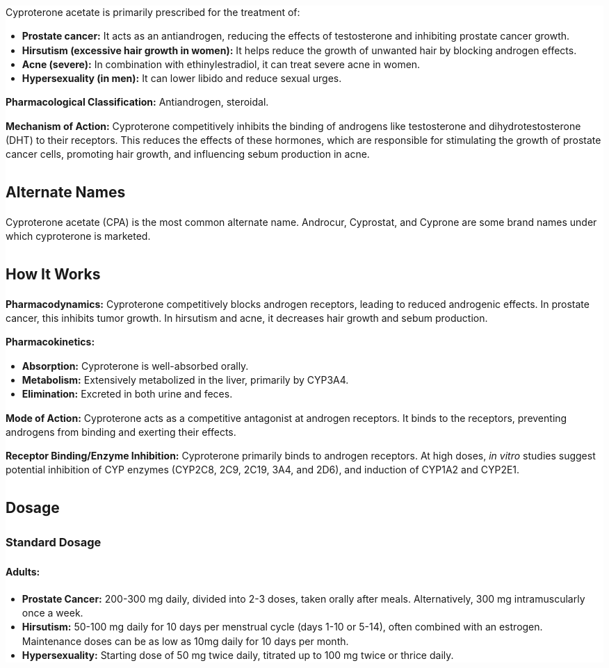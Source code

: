 Cyproterone acetate is primarily prescribed for the treatment of:

* **Prostate cancer:** It acts as an antiandrogen, reducing the effects of testosterone and inhibiting prostate cancer growth.
* **Hirsutism (excessive hair growth in women):** It helps reduce the growth of unwanted hair by blocking androgen effects.
* **Acne (severe):** In combination with ethinylestradiol, it can treat severe acne in women.
* **Hypersexuality (in men):** It can lower libido and reduce sexual urges.

**Pharmacological Classification:** Antiandrogen, steroidal.

**Mechanism of Action:** Cyproterone competitively inhibits the binding of androgens like testosterone and dihydrotestosterone (DHT) to their receptors. This reduces the effects of these hormones, which are responsible for stimulating the growth of prostate cancer cells, promoting hair growth, and influencing sebum production in acne.

## **Alternate Names**

Cyproterone acetate (CPA) is the most common alternate name.  Androcur, Cyprostat, and Cyprone are some brand names under which cyproterone is marketed.


## **How It Works**

**Pharmacodynamics:** Cyproterone competitively blocks androgen receptors, leading to reduced androgenic effects. In prostate cancer, this inhibits tumor growth. In hirsutism and acne, it decreases hair growth and sebum production.

**Pharmacokinetics:**

* **Absorption:** Cyproterone is well-absorbed orally.
* **Metabolism:** Extensively metabolized in the liver, primarily by CYP3A4.
* **Elimination:** Excreted in both urine and feces.

**Mode of Action:** Cyproterone acts as a competitive antagonist at androgen receptors. It binds to the receptors, preventing androgens from binding and exerting their effects.

**Receptor Binding/Enzyme Inhibition:** Cyproterone primarily binds to androgen receptors.  At high doses, *in vitro* studies suggest potential inhibition of CYP enzymes (CYP2C8, 2C9, 2C19, 3A4, and 2D6), and induction of CYP1A2 and CYP2E1.


## **Dosage**



### **Standard Dosage**

#### **Adults:**
* **Prostate Cancer:** 200-300 mg daily, divided into 2-3 doses, taken orally after meals. Alternatively, 300 mg intramuscularly once a week.
* **Hirsutism:** 50-100 mg daily for 10 days per menstrual cycle (days 1-10 or 5-14), often combined with an estrogen.  Maintenance doses can be as low as 10mg daily for 10 days per month.
* **Hypersexuality:** Starting dose of 50 mg twice daily, titrated up to 100 mg twice or thrice daily.

